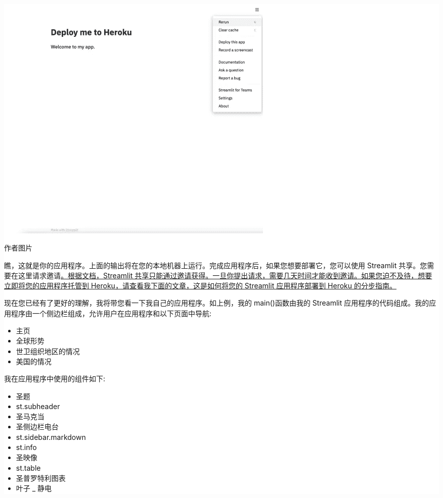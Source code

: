 ![](img/747ecb75b007950860979f6a98983bca.png)

作者图片

瞧，这就是你的应用程序。上面的输出将在您的本地机器上运行。完成应用程序后，如果您想要部署它，您可以使用 Streamlit 共享。您需要在这里请求邀请[。根据文档，Streamlit 共享只能通过邀请获得。一旦你提出请求，需要几天时间才能收到邀请。如果您迫不及待，想要立即将您的应用程序托管到 Heroku，请查看我下面的文章，这是如何将您的 Streamlit 应用程序部署到 Heroku 的分步指南。](https://streamlit.io/sharing)

</a-quick-tutorial-on-how-to-deploy-your-streamlit-app-to-heroku-874e1250dadd>  

现在您已经有了更好的理解，我将带您看一下我自己的应用程序。如上例，我的 main()函数由我的 Streamlit 应用程序的代码组成。我的应用程序由一个侧边栏组成，允许用户在应用程序和以下页面中导航:

*   主页
*   全球形势
*   世卫组织地区的情况
*   美国的情况

我在应用程序中使用的组件如下:

*   圣题
*   st.subheader
*   圣马克当
*   圣侧边栏电台
*   st.sidebar.markdown
*   st.info
*   圣映像
*   st.table
*   圣普罗特利图表
*   叶子 _ 静电
